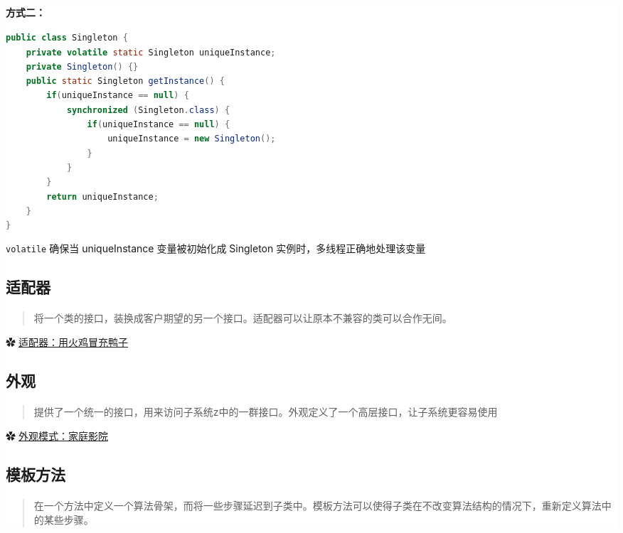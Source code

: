 **方式二：**
```java
public class Singleton {
	private volatile static Singleton uniqueInstance;
	private Singleton() {}
	public static Singleton getInstance() {
		if(uniqueInstance == null) {
			synchronized (Singleton.class) {
				if(uniqueInstance == null) {
					uniqueInstance = new Singleton();
				}
			}
		}
		return uniqueInstance;
	}
}
```

<div class="myWarning">

`volatile` 确保当 uniqueInstance 变量被初始化成 Singleton 实例时，多线程正确地处理该变量
</div>

</div>
</div>


<div class = 'data-section default-folding'>
<h2 class = 'section-title'>适配器</h2>
<div class = 'folding-area'>

> 将一个类的接口，装换成客户期望的另一个接口。适配器可以让原本不兼容的类可以合作无间。

✿ [适配器：用火鸡冒充鸭子](https://ljq199612.gitee.io/images/mind/design_patterns/09.png)  

</div>
</div>

<div class = 'data-section default-folding'>
<h2 class = 'section-title'>外观</h2>
<div class = 'folding-area'>

> 提供了一个统一的接口，用来访问子系统z中的一群接口。外观定义了一个高层接口，让子系统更容易使用

✿ [外观模式：家庭影院](https://ljq199612.gitee.io/images/mind/design_patterns/10.png)  


</div>
</div>


<div class = 'data-section default-folding'>
<h2 class = 'section-title'>模板方法</h2>
<div class = 'folding-area'>

> 在一个方法中定义一个算法骨架，而将一些步骤延迟到子类中。模板方法可以使得子类在不改变算法结构的情况下，重新定义算法中的某些步骤。


<div class="myTip">
